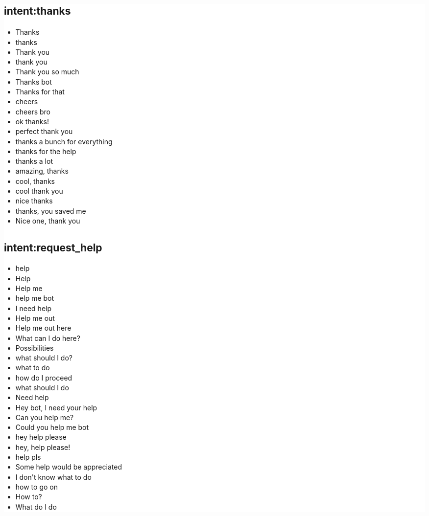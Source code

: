 
## intent:thanks
- Thanks
- thanks
- Thank you
- thank you
- Thank you so much
- Thanks bot
- Thanks for that
- cheers
- cheers bro
- ok thanks!
- perfect thank you
- thanks a bunch for everything
- thanks for the help
- thanks a lot
- amazing, thanks
- cool, thanks
- cool thank you
- nice thanks
- thanks, you saved me
- Nice one, thank you

## intent:request_help
- help
- Help
- Help me
- help me bot
- I need help
- Help me out
- Help me out here
- What can I do here?
- Possibilities
- what should I do?
- what to do
- how do I proceed
- what should I do
- Need help
- Hey bot, I need your help
- Can you help me?
- Could you help me bot
- hey help please
- hey, help please!
- help pls
- Some help would be appreciated
- I don't know what to do
- how to go on
- How to?
- What do I do
